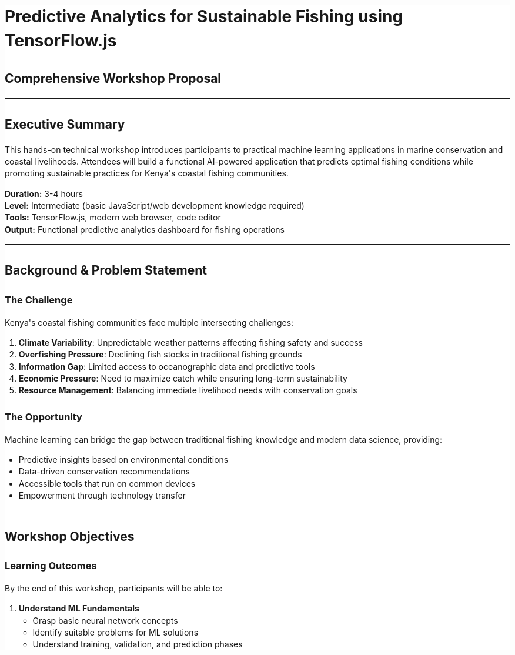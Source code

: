 # Predictive Analytics for Sustainable Fishing using TensorFlow.js
## Comprehensive Workshop Proposal

---

## Executive Summary

This hands-on technical workshop introduces participants to practical machine learning applications in marine conservation and coastal livelihoods. Attendees will build a functional AI-powered application that predicts optimal fishing conditions while promoting sustainable practices for Kenya's coastal fishing communities.

**Duration:** 3-4 hours  
**Level:** Intermediate (basic JavaScript/web development knowledge required)  
**Tools:** TensorFlow.js, modern web browser, code editor  
**Output:** Functional predictive analytics dashboard for fishing operations

---

## Background & Problem Statement

### The Challenge

Kenya's coastal fishing communities face multiple intersecting challenges:

1. **Climate Variability**: Unpredictable weather patterns affecting fishing safety and success
2. **Overfishing Pressure**: Declining fish stocks in traditional fishing grounds
3. **Information Gap**: Limited access to oceanographic data and predictive tools
4. **Economic Pressure**: Need to maximize catch while ensuring long-term sustainability
5. **Resource Management**: Balancing immediate livelihood needs with conservation goals

### The Opportunity

Machine learning can bridge the gap between traditional fishing knowledge and modern data science, providing:
- Predictive insights based on environmental conditions
- Data-driven conservation recommendations
- Accessible tools that run on common devices
- Empowerment through technology transfer

---

## Workshop Objectives

### Learning Outcomes

By the end of this workshop, participants will be able to:

1. **Understand ML Fundamentals**
   - Grasp basic neural network concepts
   - Identify suitable problems for ML solutions
   - Understand training, validation, and prediction phases
